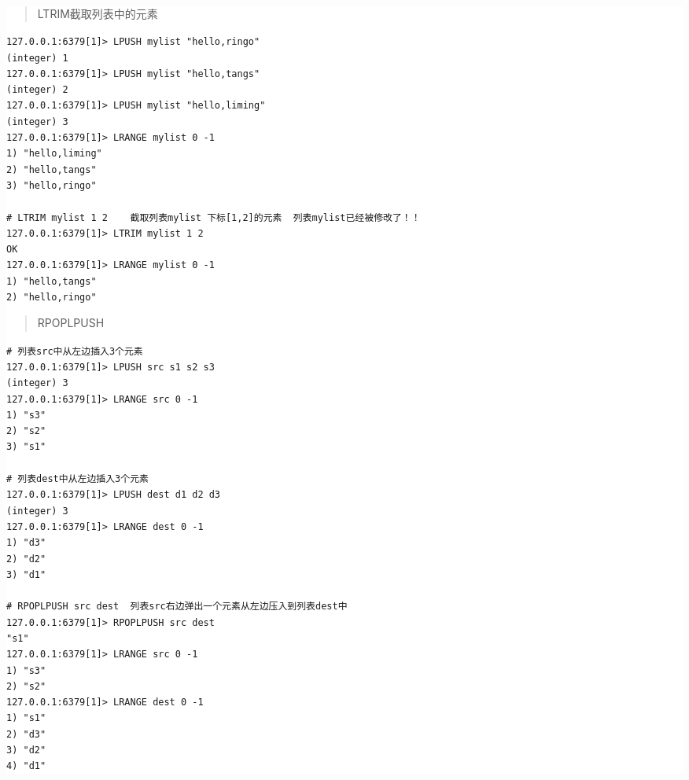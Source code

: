 > LTRIM截取列表中的元素

```shell
127.0.0.1:6379[1]> LPUSH mylist "hello,ringo"
(integer) 1
127.0.0.1:6379[1]> LPUSH mylist "hello,tangs"
(integer) 2
127.0.0.1:6379[1]> LPUSH mylist "hello,liming"
(integer) 3
127.0.0.1:6379[1]> LRANGE mylist 0 -1
1) "hello,liming"
2) "hello,tangs"
3) "hello,ringo"

# LTRIM mylist 1 2    截取列表mylist 下标[1,2]的元素  列表mylist已经被修改了！！
127.0.0.1:6379[1]> LTRIM mylist 1 2
OK
127.0.0.1:6379[1]> LRANGE mylist 0 -1
1) "hello,tangs"
2) "hello,ringo"
```

> RPOPLPUSH

```shell
# 列表src中从左边插入3个元素
127.0.0.1:6379[1]> LPUSH src s1 s2 s3
(integer) 3
127.0.0.1:6379[1]> LRANGE src 0 -1
1) "s3"
2) "s2"
3) "s1"

# 列表dest中从左边插入3个元素
127.0.0.1:6379[1]> LPUSH dest d1 d2 d3
(integer) 3
127.0.0.1:6379[1]> LRANGE dest 0 -1
1) "d3"
2) "d2"
3) "d1"

# RPOPLPUSH src dest  列表src右边弹出一个元素从左边压入到列表dest中
127.0.0.1:6379[1]> RPOPLPUSH src dest
"s1"
127.0.0.1:6379[1]> LRANGE src 0 -1
1) "s3"
2) "s2"
127.0.0.1:6379[1]> LRANGE dest 0 -1
1) "s1"
2) "d3"
3) "d2"
4) "d1"
```
